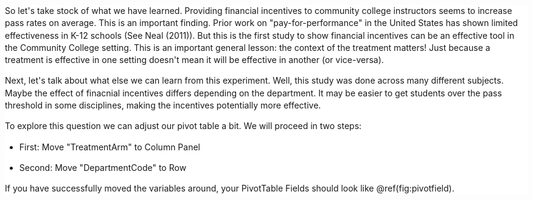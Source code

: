 So let's take stock of what we have learned. Providing financial incentives to community college instructors seems to increase pass rates on average. This is an important finding. Prior work on "pay-for-performance" in the United States has shown limited effectiveness in K-12 schools (See Neal (2011)). But this is the first study to show financial incentives can be an effective tool in the Community College setting. This is an important general lesson:  the context of the treatment matters! Just because a treatment is effective in one setting doesn't mean it will be effective in another (or vice-versa).

Next, let's talk about what else we can learn from this experiment. Well, this study was done across many different subjects. Maybe the effect of finacnial incentives differs depending on the department. It may be easier to get students over the pass threshold in some disciplines, making the incentives potentially more effective.

To explore this question we can adjust our pivot table a bit. We will proceed in two steps:
  
  - First: Move "TreatmentArm" to Column Panel
  
  - Second: Move "DepartmentCode" to Row
  
If you have successfully moved the variables around, your PivotTable Fields should look like \@ref(fig:pivotfield).
  
<div class="figure" style="text-align: center">